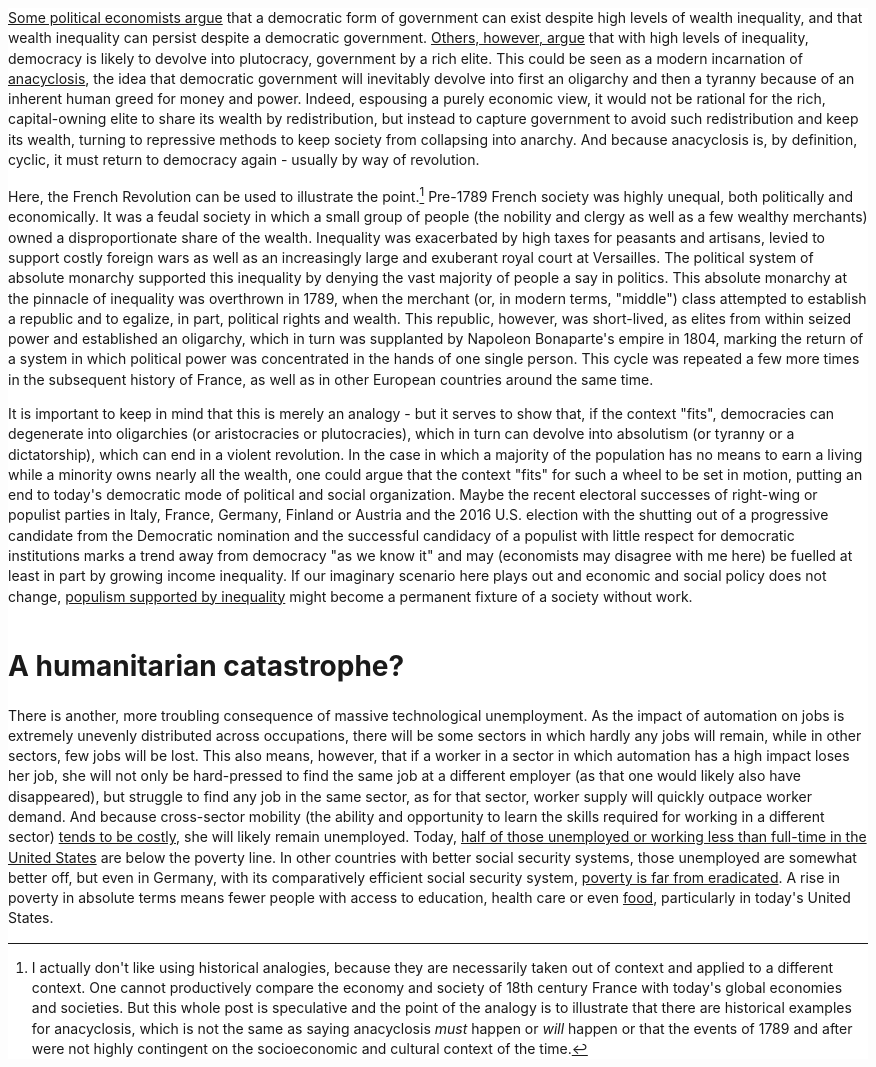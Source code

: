 [Some political economists argue](https://pdfs.semanticscholar.org/ca73/fd703e740641972971510c39fb6f72eca7d6.pdf) that a democratic form of government can exist despite high levels of wealth inequality, and that wealth inequality can persist despite a democratic government. [Others, however, argue](https://www.theguardian.com/inequality/2017/may/02/higher-inequality-move-away-from-democracy-branko-milanovic-big-data#img-1) that with high levels of inequality, democracy is likely to devolve into plutocracy, government by a rich elite. This could be seen as a modern incarnation of [anacyclosis](https://en.wikipedia.org/wiki/Anacyclosis), the idea that democratic government will inevitably devolve into first an oligarchy and then a tyranny because of an inherent human greed for money and power. Indeed, espousing a purely economic view, it would not be rational for the rich, capital-owning elite to share its wealth by redistribution, but instead to capture government to avoid such redistribution and keep its wealth, turning to repressive methods to keep society from collapsing into anarchy. And because anacyclosis is, by definition, cyclic, it must return to democracy again - usually by way of revolution.

Here, the French Revolution can be used to illustrate the point.[^2] Pre-1789 French society was highly unequal, both politically and economically. It was a feudal society in which a small group of people (the nobility and clergy as well as a few wealthy merchants) owned a disproportionate share of the wealth. Inequality was exacerbated by high taxes for peasants and artisans, levied to support costly foreign wars as well as an increasingly large and exuberant royal court at Versailles. The political system of absolute monarchy supported this inequality by denying the vast majority of people a say in politics. This absolute monarchy at the pinnacle of inequality was overthrown in 1789, when the merchant (or, in modern terms, "middle") class attempted to establish a republic and to egalize, in part, political rights and wealth. This republic, however, was short-lived, as elites from within seized power and established an oligarchy, which in turn was supplanted by Napoleon Bonaparte's empire in 1804, marking the return of a system in which political power was concentrated in the hands of one single person. This cycle was repeated a few more times in the subsequent history of France, as well as in other European countries around the same time.

It is important to keep in mind that this is merely an analogy - but it serves to show that, if the context "fits", democracies can degenerate into oligarchies (or aristocracies or plutocracies), which in turn can devolve into absolutism (or tyranny or a dictatorship), which can end in a violent revolution. In the case in which a majority of the population has no means to earn a living while a minority owns nearly all the wealth, one could argue that the context "fits" for such a wheel to be set in motion, putting an end to today's democratic mode of political and social organization. Maybe the recent electoral successes of right-wing or populist parties in Italy, France, Germany, Finland or Austria and the 2016 U.S. election with the shutting out of a progressive candidate from the Democratic nomination and the successful candidacy of a populist with little respect for democratic institutions marks a trend away from democracy "as we know it" and may (economists may disagree with me here) be fuelled at least in part by growing income inequality. If our imaginary scenario here plays out and economic and social policy does not change, [populism supported by inequality](https://www.ft.com/content/5557f806-5a75-11e7-9bc8-8055f264aa8b) might become a permanent fixture of a society without work.

# A humanitarian catastrophe?

There is another, more troubling consequence of massive technological unemployment. As the impact of automation on jobs is extremely unevenly distributed across occupations, there will be some sectors in which hardly any jobs will remain, while in other sectors, few jobs will be lost. This also means, however, that if a worker in a sector in which automation has a high impact loses her job, she will not only be hard-pressed to find the same job at a different employer (as that one would likely also have disappeared), but struggle to find any job in the same sector, as for that sector, worker supply will quickly outpace worker demand. And because cross-sector mobility (the ability and opportunity to learn the skills required for working in a different sector) [tends to be costly](https://www.jstor.org/stable/pdf/2695991.pdf), she will likely remain unemployed. Today, [half of those unemployed or working less than full-time in the United States](https://poverty.ucdavis.edu/faq/what-are-poverty-rates-among-working-adults) are below the poverty line. In other countries with better social security systems, those unemployed are somewhat better off, but even in Germany, with its comparatively efficient social security system, [poverty is far from eradicated](http://www.zeit.de/wirtschaft/2017-03/armutsbericht-2017-deutschland-paritaetischer-wohlfahrtsverband-faq). A rise in poverty in absolute terms means fewer people with access to education, health care or even [food](https://www.nationalgeographic.com/foodfeatures/hunger/), particularly in today's United States.


[^1]: This ignores the possibility of people owning means of production without investing in the stock market. Indeed, individuals who own shares of privately traded companies or simply have their own business own capital (as in means of production) without investing in the stock market. However, I assume that the number of such people is small compared to the number of employees having no share whatsoever in the means of production.
[^2]: I actually don't like using historical analogies, because they are necessarily taken out of context and applied to a different context. One cannot productively compare the economy and society of 18th century France with today's global economies and societies. But this whole post is speculative and the point of the analogy is to illustrate that there are historical examples for anacyclosis, which is not the same as saying anacyclosis *must* happen or *will* happen or that the events of 1789 and after were not highly contingent on the socioeconomic and cultural context of the time.